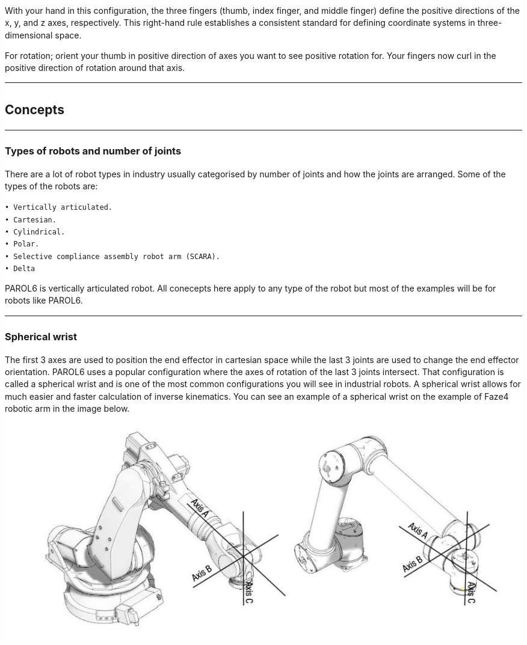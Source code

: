 With your hand in this configuration, the three fingers (thumb, index finger, and middle finger) define the positive directions of the x, y, and z axes, respectively. This right-hand rule establishes a consistent standard for defining coordinate systems in three-dimensional space.

For rotation; orient your thumb in positive direction of axes you want to see positive rotation for. Your fingers now curl in the positive direction of rotation around that axis.

---

## **Concepts**

---

### **Types of robots and number of joints**

There are a lot of robot types in industry usually categorised by number of joints and how the joints are arranged. Some of the types of the robots are:


    • Vertically articulated.
    • Cartesian.
    • Cylindrical.
    • Polar.
    • Selective compliance assembly robot arm (SCARA).
    • Delta


PAROL6 is vertically articulated robot. All conecepts here apply to any type of the robot but most of the examples will be for robots like PAROL6.

---

### **Spherical wrist**

The first 3 axes are used to position the end effector in cartesian space while the last 3 joints are used to change the end effector orientation.  PAROL6 uses a popular configuration where the axes of rotation of the last 3 joints intersect. That configuration is called a spherical wrist and is one of the most common configurations you will see in industrial robots.  A spherical wrist allows for much easier and faster calculation of inverse kinematics.  You can see an example of a spherical wrist on the example of Faze4 robotic arm in the image below.

<p align="center">
<img src="../assets/spherical.png" alt="drawing" width="800"/> <br />
</p>
